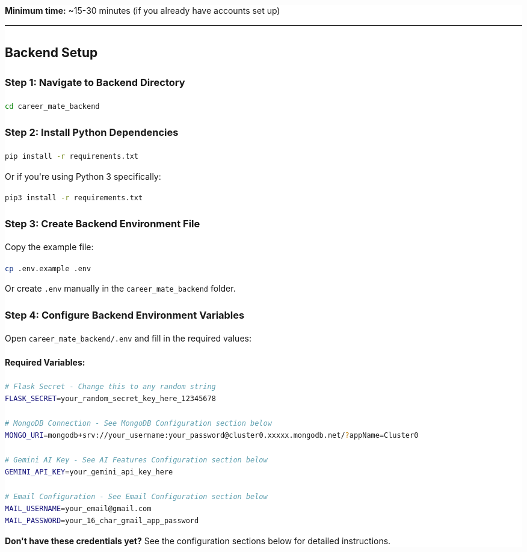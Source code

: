 **Minimum time:** ~15-30 minutes (if you already have accounts set up)

---

## Backend Setup

### Step 1: Navigate to Backend Directory

```bash
cd career_mate_backend
```

### Step 2: Install Python Dependencies

```bash
pip install -r requirements.txt
```

Or if you're using Python 3 specifically:
```bash
pip3 install -r requirements.txt
```

### Step 3: Create Backend Environment File

Copy the example file:
```bash
cp .env.example .env
```

Or create `.env` manually in the `career_mate_backend` folder.

### Step 4: Configure Backend Environment Variables

Open `career_mate_backend/.env` and fill in the required values:

#### Required Variables:

```bash
# Flask Secret - Change this to any random string
FLASK_SECRET=your_random_secret_key_here_12345678

# MongoDB Connection - See MongoDB Configuration section below
MONGO_URI=mongodb+srv://your_username:your_password@cluster0.xxxxx.mongodb.net/?appName=Cluster0

# Gemini AI Key - See AI Features Configuration section below
GEMINI_API_KEY=your_gemini_api_key_here

# Email Configuration - See Email Configuration section below
MAIL_USERNAME=your_email@gmail.com
MAIL_PASSWORD=your_16_char_gmail_app_password
```

**Don't have these credentials yet?** See the configuration sections below for detailed instructions.
